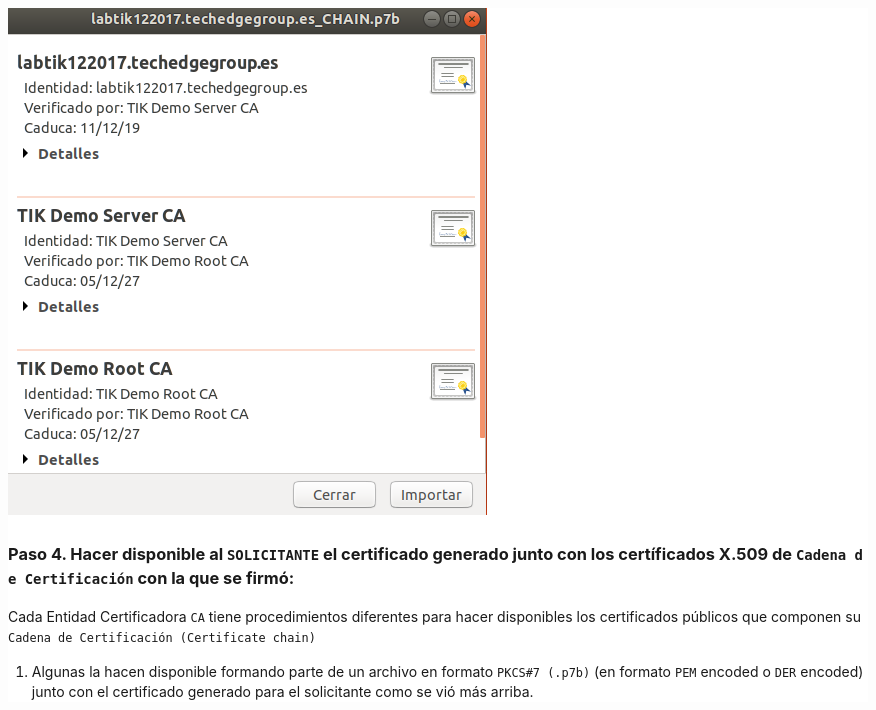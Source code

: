 ![TIKDemoCA_img15_P7b_CHAIN_Viewer.png](images/TIKDemoCA_img15_P7b_CHAIN_Viewer.png "TIKDemoCA_img15_P7b_CHAIN_Viewer.png")

### Paso 4. Hacer disponible al `SOLICITANTE` el certificado generado junto con los certíficados X.509 de `Cadena de Certificación` con la que se firmó:


Cada Entidad Certificadora `CA` tiene procedimientos diferentes para hacer disponibles los certificados públicos que componen su `Cadena de Certificación (Certificate chain)`

1. Algunas la hacen disponible formando parte de un archivo en formato `PKCS#7 (.p7b)` (en formato `PEM` encoded o `DER` encoded) junto con el certificado generado para el solicitante como se vió más arriba.
